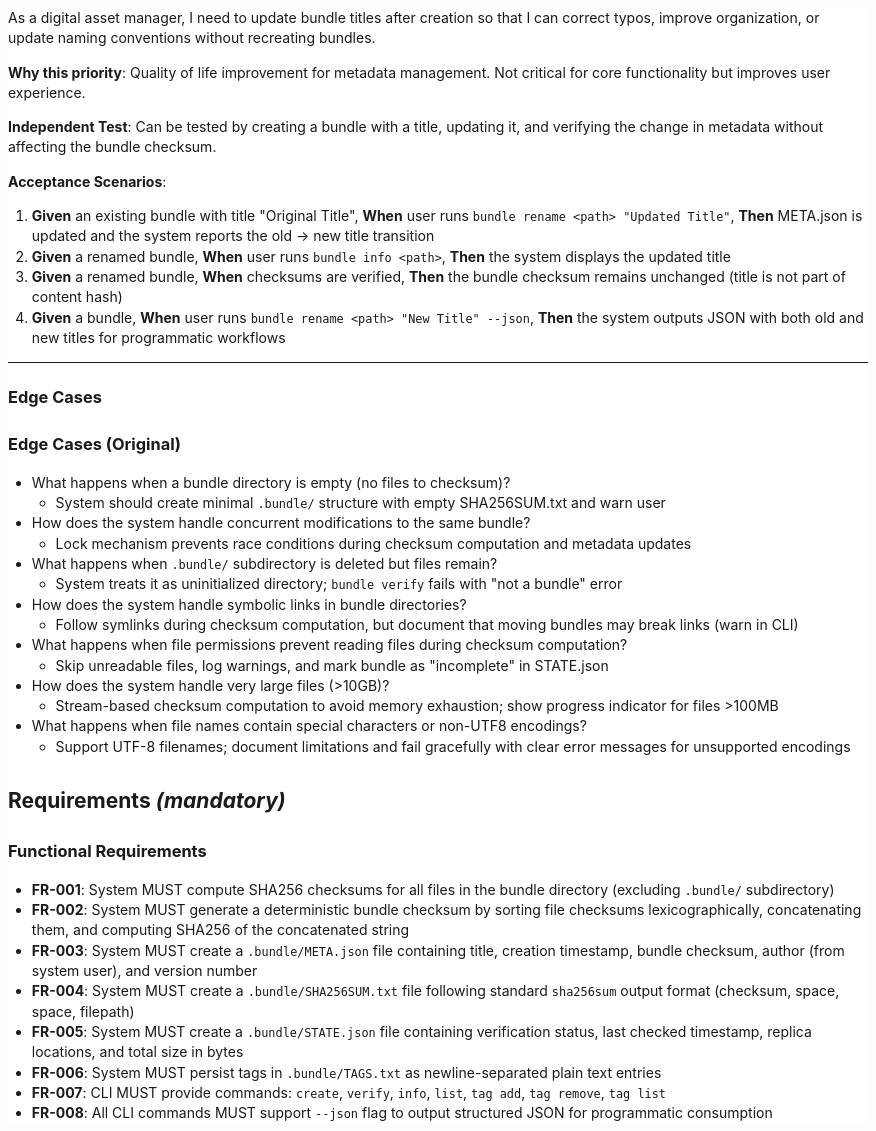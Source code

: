 As a digital asset manager, I need to update bundle titles after creation so that I can correct typos, improve organization, or update naming conventions without recreating bundles.

**Why this priority**: Quality of life improvement for metadata management. Not critical for core functionality but improves user experience.

**Independent Test**: Can be tested by creating a bundle with a title, updating it, and verifying the change in metadata without affecting the bundle checksum.

**Acceptance Scenarios**:

1. **Given** an existing bundle with title "Original Title", **When** user runs `bundle rename <path> "Updated Title"`, **Then** META.json is updated and the system reports the old → new title transition
2. **Given** a renamed bundle, **When** user runs `bundle info <path>`, **Then** the system displays the updated title
3. **Given** a renamed bundle, **When** checksums are verified, **Then** the bundle checksum remains unchanged (title is not part of content hash)
4. **Given** a bundle, **When** user runs `bundle rename <path> "New Title" --json`, **Then** the system outputs JSON with both old and new titles for programmatic workflows

---

### Edge Cases

### Edge Cases (Original)

- What happens when a bundle directory is empty (no files to checksum)?
  - System should create minimal `.bundle/` structure with empty SHA256SUM.txt and warn user
- How does the system handle concurrent modifications to the same bundle?
  - Lock mechanism prevents race conditions during checksum computation and metadata updates
- What happens when `.bundle/` subdirectory is deleted but files remain?
  - System treats it as uninitialized directory; `bundle verify` fails with "not a bundle" error
- How does the system handle symbolic links in bundle directories?
  - Follow symlinks during checksum computation, but document that moving bundles may break links (warn in CLI)
- What happens when file permissions prevent reading files during checksum computation?
  - Skip unreadable files, log warnings, and mark bundle as "incomplete" in STATE.json
- How does the system handle very large files (>10GB)?
  - Stream-based checksum computation to avoid memory exhaustion; show progress indicator for files >100MB
- What happens when file names contain special characters or non-UTF8 encodings?
  - Support UTF-8 filenames; document limitations and fail gracefully with clear error messages for unsupported encodings

## Requirements *(mandatory)*

### Functional Requirements

- **FR-001**: System MUST compute SHA256 checksums for all files in the bundle directory (excluding `.bundle/` subdirectory)
- **FR-002**: System MUST generate a deterministic bundle checksum by sorting file checksums lexicographically, concatenating them, and computing SHA256 of the concatenated string
- **FR-003**: System MUST create a `.bundle/META.json` file containing title, creation timestamp, bundle checksum, author (from system user), and version number
- **FR-004**: System MUST create a `.bundle/SHA256SUM.txt` file following standard `sha256sum` output format (checksum, space, space, filepath)
- **FR-005**: System MUST create a `.bundle/STATE.json` file containing verification status, last checked timestamp, replica locations, and total size in bytes
- **FR-006**: System MUST persist tags in `.bundle/TAGS.txt` as newline-separated plain text entries
- **FR-007**: CLI MUST provide commands: `create`, `verify`, `info`, `list`, `tag add`, `tag remove`, `tag list`
- **FR-008**: All CLI commands MUST support `--json` flag to output structured JSON for programmatic consumption
